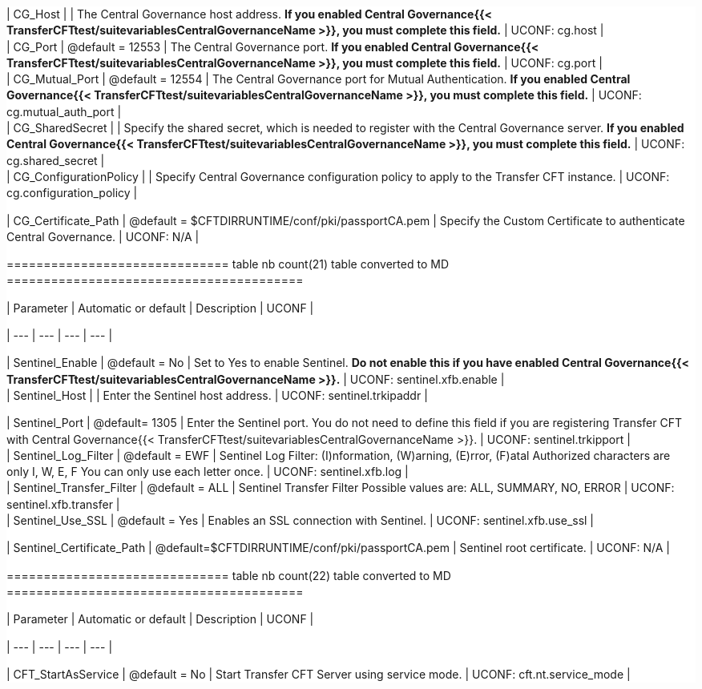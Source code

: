 | CG\_Host | | The Central Governance host address\.
**If you enabled Central Governance{{< TransferCFTtest/suitevariablesCentralGovernanceName >}}, you must complete this field.** | UCONF: cg\.host |
<br>| CG\_Port | @default = 12553 | The Central Governance port\.
**If you enabled Central Governance{{< TransferCFTtest/suitevariablesCentralGovernanceName >}}, you must complete this field.** | UCONF: cg\.port |
<br>| CG\_Mutual\_Port | @default = 12554 | The Central Governance port for Mutual Authentication\.
**If you enabled Central Governance{{< TransferCFTtest/suitevariablesCentralGovernanceName >}}, you must complete this field.** | UCONF: cg\.mutual\_auth\_port |
<br>| CG\_SharedSecret | | Specify the shared secret\, which is needed to register with the Central Governance server\.
**If you enabled Central Governance{{< TransferCFTtest/suitevariablesCentralGovernanceName >}}, you must complete this field.** | UCONF: cg\.shared\_secret |
<br>| CG\_ConfigurationPolicy | | Specify Central Governance configuration policy to apply to the Transfer CFT instance\. | UCONF: cg\.configuration\_policy |

| CG\_Certificate\_Path | @default = $CFTDIRRUNTIME/conf/pki/passportCA\.pem | Specify the Custom Certificate to authenticate Central Governance\. | UCONF: N/A |

============================== table nb count(21) table converted to MD ========================================

| Parameter | Automatic or default | Description | UCONF |

| --- | --- | --- | --- |

| Sentinel\_Enable | @default = No | Set to Yes to enable Sentinel\.
**Do not enable this if you have enabled Central Governance{{< TransferCFTtest/suitevariablesCentralGovernanceName >}}.** | UCONF: sentinel\.xfb\.enable |
<br>| Sentinel\_Host | | Enter the Sentinel host address\. | UCONF: sentinel\.trkipaddr |

| Sentinel\_Port | @default= 1305 | Enter the Sentinel port\.
You do not need to define this field if you are registering Transfer CFT with Central Governance\{\{< TransferCFTtest/suitevariablesCentralGovernanceName \>\}\}\. | UCONF: sentinel\.trkipport |
<br>| Sentinel\_Log\_Filter | @default = EWF | Sentinel Log Filter: \(I\)nformation\, \(W\)arning\, \(E\)rror\, \(F\)atal Authorized characters are only I\, W\, E\, F
You can only use each letter once\. | UCONF: sentinel\.xfb\.log |
<br>| Sentinel\_Transfer\_Filter | @default = ALL | Sentinel Transfer Filter
Possible values are: ALL\, SUMMARY\, NO\, ERROR | UCONF: sentinel\.xfb\.transfer |
<br>| Sentinel\_Use\_SSL | @default = Yes | Enables an SSL connection with Sentinel\. | UCONF: sentinel\.xfb\.use\_ssl |

| Sentinel\_Certificate\_Path | @default=$CFTDIRRUNTIME/conf/pki/passportCA\.pem | Sentinel root certificate\. | UCONF: N/A |

============================== table nb count(22) table converted to MD ========================================

| Parameter | Automatic or default | Description | UCONF |

| --- | --- | --- | --- |

| CFT\_StartAsService | @default = No | Start Transfer CFT Server using service mode\. | UCONF: cft\.nt\.service\_mode |
